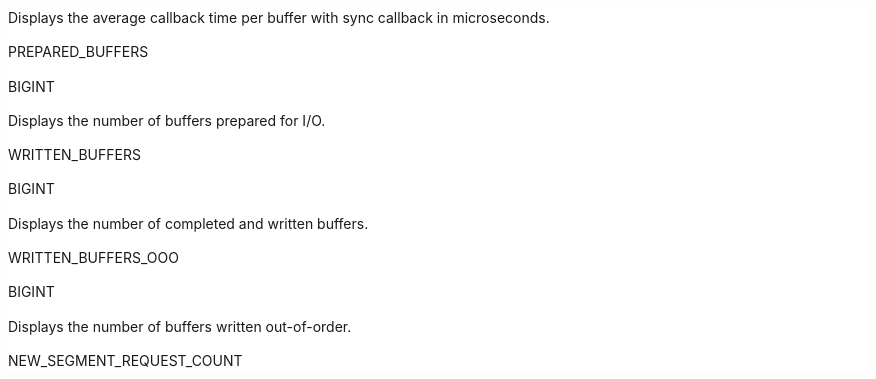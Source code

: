 Displays the average callback time per buffer with sync callback in microseconds.

</td>
</tr>
<tr>
<td valign="top">

PREPARED\_BUFFERS

</td>
<td valign="top">

BIGINT

</td>
<td valign="top">

Displays the number of buffers prepared for I/O.

</td>
</tr>
<tr>
<td valign="top">

WRITTEN\_BUFFERS

</td>
<td valign="top">

BIGINT

</td>
<td valign="top">

Displays the number of completed and written buffers.

</td>
</tr>
<tr>
<td valign="top">

WRITTEN\_BUFFERS\_OOO

</td>
<td valign="top">

BIGINT

</td>
<td valign="top">

Displays the number of buffers written out-of-order.

</td>
</tr>
<tr>
<td valign="top">

NEW\_SEGMENT\_REQUEST\_COUNT

</td>
<td valign="top">
